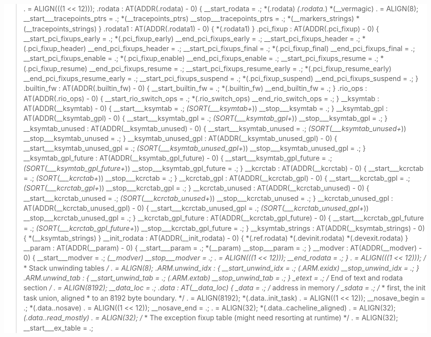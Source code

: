 >  . = ALIGN(((1 << 12))); .rodata : AT(ADDR(.rodata) - 0) { __start_rodata = .; *(.rodata) *(.rodata.*) *(__vermagic) . = ALIGN(8); __start___tracepoints_ptrs = .; *(__tracepoints_ptrs) __stop___tracepoints_ptrs = .; *(__markers_strings) *(__tracepoints_strings) } .rodata1 : AT(ADDR(.rodata1) - 0) { *(.rodata1) } .pci_fixup : AT(ADDR(.pci_fixup) - 0) { __start_pci_fixups_early = .; *(.pci_fixup_early) __end_pci_fixups_early = .; __start_pci_fixups_header = .; *(.pci_fixup_header) __end_pci_fixups_header = .; __start_pci_fixups_final = .; *(.pci_fixup_final) __end_pci_fixups_final = .; __start_pci_fixups_enable = .; *(.pci_fixup_enable) __end_pci_fixups_enable = .; __start_pci_fixups_resume = .; *(.pci_fixup_resume) __end_pci_fixups_resume = .; __start_pci_fixups_resume_early = .; *(.pci_fixup_resume_early) __end_pci_fixups_resume_early = .; __start_pci_fixups_suspend = .; *(.pci_fixup_suspend) __end_pci_fixups_suspend = .; } .builtin_fw : AT(ADDR(.builtin_fw) - 0) { __start_builtin_fw = .; *(.builtin_fw) __end_builtin_fw = .; } .rio_ops : AT(ADDR(.rio_ops) - 0) { __start_rio_switch_ops = .; *(.rio_switch_ops) __end_rio_switch_ops = .; } __ksymtab : AT(ADDR(__ksymtab) - 0) { __start___ksymtab = .; *(SORT(___ksymtab+*)) __stop___ksymtab = .; } __ksymtab_gpl : AT(ADDR(__ksymtab_gpl) - 0) { __start___ksymtab_gpl = .; *(SORT(___ksymtab_gpl+*)) __stop___ksymtab_gpl = .; } __ksymtab_unused : AT(ADDR(__ksymtab_unused) - 0) { __start___ksymtab_unused = .; *(SORT(___ksymtab_unused+*)) __stop___ksymtab_unused = .; } __ksymtab_unused_gpl : AT(ADDR(__ksymtab_unused_gpl) - 0) { __start___ksymtab_unused_gpl = .; *(SORT(___ksymtab_unused_gpl+*)) __stop___ksymtab_unused_gpl = .; } __ksymtab_gpl_future : AT(ADDR(__ksymtab_gpl_future) - 0) { __start___ksymtab_gpl_future = .; *(SORT(___ksymtab_gpl_future+*)) __stop___ksymtab_gpl_future = .; } __kcrctab : AT(ADDR(__kcrctab) - 0) { __start___kcrctab = .; *(SORT(___kcrctab+*)) __stop___kcrctab = .; } __kcrctab_gpl : AT(ADDR(__kcrctab_gpl) - 0) { __start___kcrctab_gpl = .; *(SORT(___kcrctab_gpl+*)) __stop___kcrctab_gpl = .; } __kcrctab_unused : AT(ADDR(__kcrctab_unused) - 0) { __start___kcrctab_unused = .; *(SORT(___kcrctab_unused+*)) __stop___kcrctab_unused = .; } __kcrctab_unused_gpl : AT(ADDR(__kcrctab_unused_gpl) - 0) { __start___kcrctab_unused_gpl = .; *(SORT(___kcrctab_unused_gpl+*)) __stop___kcrctab_unused_gpl = .; } __kcrctab_gpl_future : AT(ADDR(__kcrctab_gpl_future) - 0) { __start___kcrctab_gpl_future = .; *(SORT(___kcrctab_gpl_future+*)) __stop___kcrctab_gpl_future = .; } __ksymtab_strings : AT(ADDR(__ksymtab_strings) - 0) { *(__ksymtab_strings) } __init_rodata : AT(ADDR(__init_rodata) - 0) { *(.ref.rodata) *(.devinit.rodata) *(.devexit.rodata) } __param : AT(ADDR(__param) - 0) { __start___param = .; *(__param) __stop___param = .; } __modver : AT(ADDR(__modver) - 0) { __start___modver = .; *(__modver) __stop___modver = .; . = ALIGN(((1 << 12))); __end_rodata = .; } . = ALIGN(((1 << 12)));
>  /*
>      * Stack unwinding tables
>      */
>  . = ALIGN(8);
>  .ARM.unwind_idx : {
>   __start_unwind_idx = .;
>   *(.ARM.exidx*)
>   __stop_unwind_idx = .;
>  }
>  .ARM.unwind_tab : {
>   __start_unwind_tab = .;
>   *(.ARM.extab*)
>   __stop_unwind_tab = .;
>  }
>  _etext = .; /* End of text and rodata section */
>  . = ALIGN(8192);
>  __data_loc = .;
>  .data : AT(__data_loc) {
>   _data = .; /* address in memory */
>   _sdata = .;
>   /*
>          * first, the init task union, aligned
>          * to an 8192 byte boundary.
>          */
>   . = ALIGN(8192); *(.data..init_task)
>   . = ALIGN((1 << 12)); __nosave_begin = .; *(.data..nosave) . = ALIGN((1 << 12)); __nosave_end = .;
>   . = ALIGN(32); *(.data..cacheline_aligned)
>   . = ALIGN(32); *(.data..read_mostly) . = ALIGN(32);
>   /*
>          * The exception fixup table (might need resorting at runtime)
>          */
>   . = ALIGN(32);
>   __start___ex_table = .;